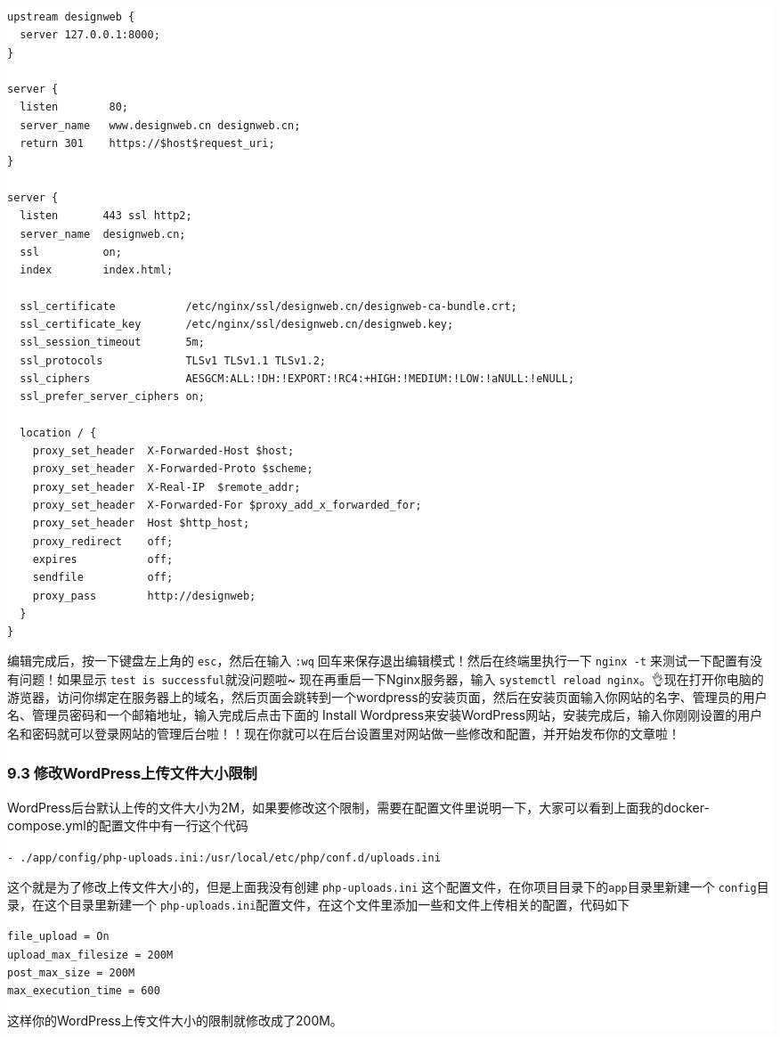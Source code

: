 ```
upstream designweb {
  server 127.0.0.1:8000;
}

server {
  listen        80;
  server_name   www.designweb.cn designweb.cn;
  return 301    https://$host$request_uri;
}

server {
  listen       443 ssl http2;
  server_name  designweb.cn;
  ssl          on;
  index        index.html;

  ssl_certificate           /etc/nginx/ssl/designweb.cn/designweb-ca-bundle.crt;
  ssl_certificate_key       /etc/nginx/ssl/designweb.cn/designweb.key;
  ssl_session_timeout       5m;
  ssl_protocols             TLSv1 TLSv1.1 TLSv1.2;
  ssl_ciphers               AESGCM:ALL:!DH:!EXPORT:!RC4:+HIGH:!MEDIUM:!LOW:!aNULL:!eNULL;
  ssl_prefer_server_ciphers on;

  location / {
    proxy_set_header  X-Forwarded-Host $host;
    proxy_set_header  X-Forwarded-Proto $scheme;
    proxy_set_header  X-Real-IP  $remote_addr;
    proxy_set_header  X-Forwarded-For $proxy_add_x_forwarded_for;
    proxy_set_header  Host $http_host;
    proxy_redirect    off;
    expires           off;
    sendfile          off;
    proxy_pass        http://designweb;
  }
}
```
编辑完成后，按一下键盘左上角的 `esc`，然后在输入 `:wq` 回车来保存退出编辑模式！然后在终端里执行一下 `nginx -t` 来测试一下配置有没有问题！如果显示 `test is successful`就没问题啦~ 现在再重启一下Nginx服务器，输入 `systemctl reload nginx`。👌现在打开你电脑的游览器，访问你绑定在服务器上的域名，然后页面会跳转到一个wordpress的安装页面，然后在安装页面输入你网站的名字、管理员的用户名、管理员密码和一个邮箱地址，输入完成后点击下面的 Install Wordpress来安装WordPress网站，安装完成后，输入你刚刚设置的用户名和密码就可以登录网站的管理后台啦！！现在你就可以在后台设置里对网站做一些修改和配置，并开始发布你的文章啦！

### 9.3 修改WordPress上传文件大小限制
WordPress后台默认上传的文件大小为2M，如果要修改这个限制，需要在配置文件里说明一下，大家可以看到上面我的docker-compose.yml的配置文件中有一行这个代码

```
- ./app/config/php-uploads.ini:/usr/local/etc/php/conf.d/uploads.ini
```
这个就是为了修改上传文件大小的，但是上面我没有创建 `php-uploads.ini` 这个配置文件，在你项目目录下的`app`目录里新建一个 `config`目录，在这个目录里新建一个 `php-uploads.ini`配置文件，在这个文件里添加一些和文件上传相关的配置，代码如下

```
file_upload = On
upload_max_filesize = 200M
post_max_size = 200M
max_execution_time = 600
```
这样你的WordPress上传文件大小的限制就修改成了200M。
